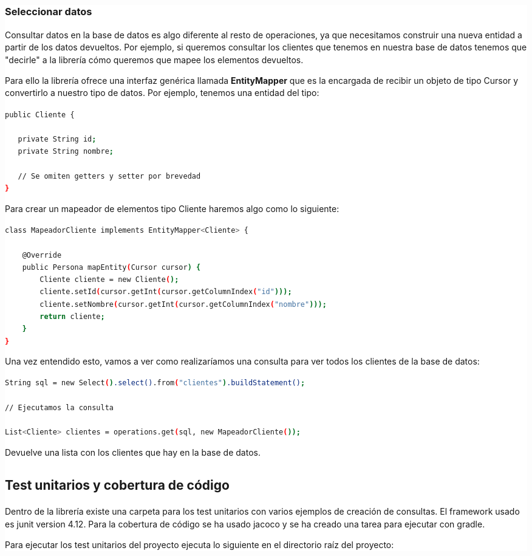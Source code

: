 ### Seleccionar datos ###

Consultar datos en la base de datos es algo diferente al resto de operaciones, ya que necesitamos construir una nueva entidad a partir de los datos devueltos. Por ejemplo, si queremos consultar los clientes que tenemos en nuestra base de datos tenemos que "decirle" a la librería cómo queremos que mapee los elementos devueltos.

Para ello la librería ofrece una interfaz genérica llamada **EntityMapper** que es la encargada de recibir un objeto de tipo Cursor y convertirlo a nuestro tipo de datos. Por ejemplo, tenemos una entidad del tipo:

```sh
public Cliente {
   
   private String id;
   private String nombre;

   // Se omiten getters y setter por brevedad
}
```
Para crear un mapeador de elementos tipo Cliente haremos algo como lo siguiente:

```sh
class MapeadorCliente implements EntityMapper<Cliente> {

    @Override
    public Persona mapEntity(Cursor cursor) {
        Cliente cliente = new Cliente();
        cliente.setId(cursor.getInt(cursor.getColumnIndex("id")));
        cliente.setNombre(cursor.getInt(cursor.getColumnIndex("nombre")));
        return cliente;
    }
}
```
Una vez entendido esto, vamos a ver como realizaríamos una consulta para ver todos los clientes de la base de datos:

```sh
String sql = new Select().select().from("clientes").buildStatement();

// Ejecutamos la consulta

List<Cliente> clientes = operations.get(sql, new MapeadorCliente());
```
Devuelve una lista con los clientes que hay en la base de datos.

## Test unitarios y cobertura de código ##

Dentro de la librería existe una carpeta para los test unitarios con varios ejemplos de creación de consultas. El framework usado es junit version 4.12. Para la cobertura de código se ha usado jacoco y se ha creado una tarea para ejecutar con gradle.

Para ejecutar los test unitarios del proyecto ejecuta lo siguiente en el directorio raíz del proyecto:
